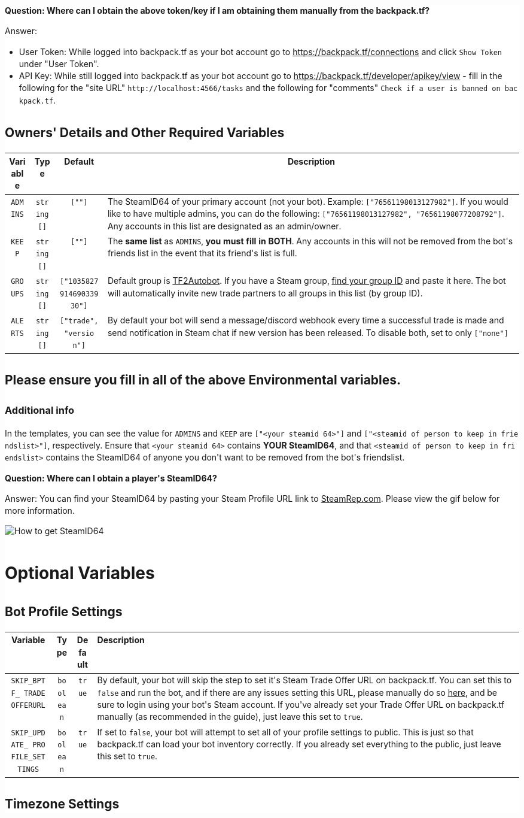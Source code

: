 **Question: Where can I obtain the above token/key if I am obtaining them manually from the backpack.tf?**

Answer:

-   User Token: While logged into backpack.tf as your bot account go to https://backpack.tf/connections and click `Show Token` under "User Token".
-   API Key: While still logged into backpack.tf as your bot account go to https://backpack.tf/developer/apikey/view - fill in the following for the "site URL" `http://localhost:4566/tasks` and the following for "comments" `Check if a user is banned on backpack.tf`.

## Owners' Details and Other Required Variables

| Variable | Type | Default | Description |
| :------: | :--: | :-----: | ----------- |
| `ADMINS` | `string[]` | `[""]` | The SteamID64 of your primary account (not your bot). Example: `["76561198013127982"]`. If you would like to have multiple admins, you can do the following: `["76561198013127982", "76561198077208792"]`. Any accounts in this list are designated as an admin/owner. |
|  `KEEP`  | `string[]` | `[""]` | The **same list** as `ADMINS`, **you must fill in BOTH**. Any accounts in this will not be removed from the bot's friends list in the event that its friend's list is full. |
| `GROUPS` | `string[]` | `["103582791469033930"]` | Default group is [TF2Autobot](https://steamcommunity.com/groups/TF2Autobot). If you have a Steam group, [find your group ID](https://user-images.githubusercontent.com/47635037/97783524-53a05d00-1bd3-11eb-9778-e92545f2de1e.gif) and paste it here. The bot will automatically invite new trade partners to all groups in this list (by group ID). |
| `ALERTS` | `string[]` |  `["trade", "version"]` | By default your bot will send a message/discord webhook every time a successful trade is made and send notification in Steam chat if new version has been released. To disable both, set to only `["none"]` |

## Please ensure you fill in all of the above Environmental variables.

### Additional info
 In the templates, you can see the value for `ADMINS` and `KEEP` are `["<your steamid 64>"]` and `["<steamid of person to keep in friendslist>"]`, respectively. Ensure that `<your steamid 64>` contains **YOUR SteamID64**, and that `<steamid of person to keep in friendslist>` contains the SteamID64 of anyone you don't want to be removed from the bot's friendslist.

**Question: Where can I obtain a player's SteamID64?**

Answer: You can find your SteamID64 by pasting your Steam Profile URL link to [SteamRep.com](https://steamrep.com/). Please view the gif below for more information.

![How to get SteamID64](https://user-images.githubusercontent.com/47635037/96715154-be80b580-13d5-11eb-9bd5-39613f600f6d.gif)

# Optional Variables

## Bot Profile Settings

| Variable | Type | Default | Description |
| :----: | :--: | :-----: | :---------- |
|   `SKIP_BPTF_ TRADEOFFERURL`    | `boolean` | `true`  | By default, your bot will skip the step to set it's Steam Trade Offer URL on backpack.tf. You can set this to `false` and run the bot, and if there are any issues setting this URL, please manually do so [here](https://backpack.tf/settings##general), and be sure to login using your bot's Steam account. If you've already set your Trade Offer URL on backpack.tf manually (as recommended in the guide), just leave this set to `true`. |
| `SKIP_UPDATE_ PROFILE_SETTINGS` | `boolean` | `true`  | If set to `false`, your bot will attempt to set all of your profile settings to public. This is just so that backpack.tf can load your bot inventory correctly. If you already set everything to the public, just leave this set to `true`.

## Timezone Settings
